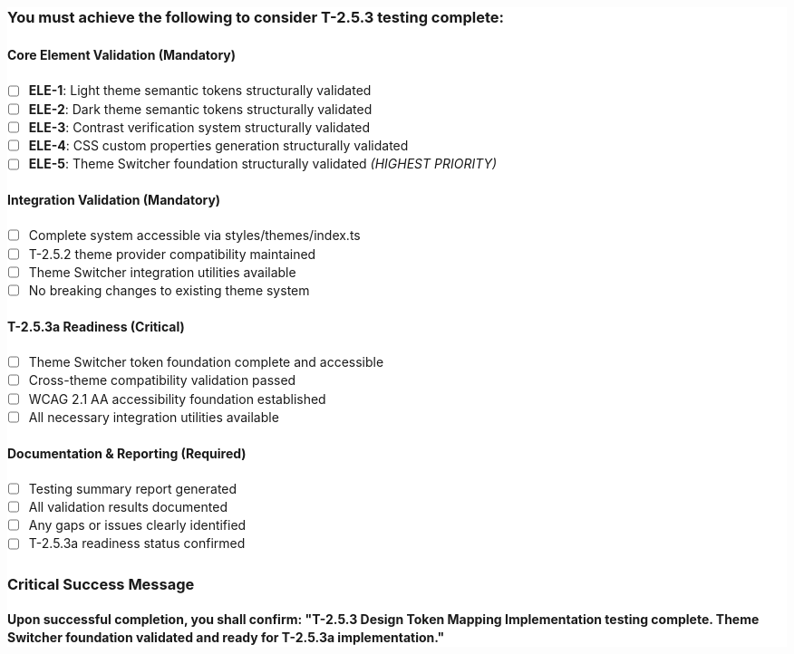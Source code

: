 ### You must achieve the following to consider T-2.5.3 testing complete:

#### Core Element Validation (Mandatory)
- [ ] **ELE-1**: Light theme semantic tokens structurally validated
- [ ] **ELE-2**: Dark theme semantic tokens structurally validated  
- [ ] **ELE-3**: Contrast verification system structurally validated
- [ ] **ELE-4**: CSS custom properties generation structurally validated
- [ ] **ELE-5**: Theme Switcher foundation structurally validated *(HIGHEST PRIORITY)*

#### Integration Validation (Mandatory)  
- [ ] Complete system accessible via styles/themes/index.ts
- [ ] T-2.5.2 theme provider compatibility maintained
- [ ] Theme Switcher integration utilities available
- [ ] No breaking changes to existing theme system

#### T-2.5.3a Readiness (Critical)
- [ ] Theme Switcher token foundation complete and accessible
- [ ] Cross-theme compatibility validation passed
- [ ] WCAG 2.1 AA accessibility foundation established  
- [ ] All necessary integration utilities available

#### Documentation & Reporting (Required)
- [ ] Testing summary report generated
- [ ] All validation results documented
- [ ] Any gaps or issues clearly identified
- [ ] T-2.5.3a readiness status confirmed

### Critical Success Message
**Upon successful completion, you shall confirm: "T-2.5.3 Design Token Mapping Implementation testing complete. Theme Switcher foundation validated and ready for T-2.5.3a implementation."**
